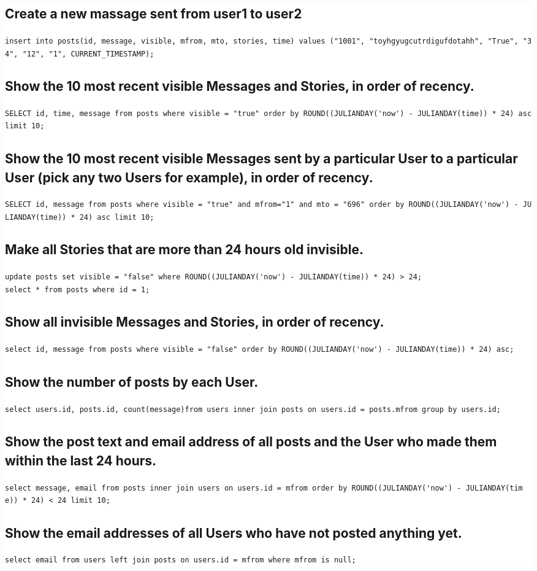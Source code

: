 ## Create a new massage sent from user1 to user2
```
insert into posts(id, message, visible, mfrom, mto, stories, time) values ("1001", "toyhgyugcutrdigufdotahh", "True", "34", "12", "1", CURRENT_TIMESTAMP);
```

## Show the 10 most recent visible Messages and Stories, in order of recency.
```
SELECT id, time, message from posts where visible = "true" order by ROUND((JULIANDAY('now') - JULIANDAY(time)) * 24) asc limit 10;
```

## Show the 10 most recent visible Messages sent by a particular User to a particular User (pick any two Users for example), in order of recency.
```
SELECT id, message from posts where visible = "true" and mfrom="1" and mto = "696" order by ROUND((JULIANDAY('now') - JULIANDAY(time)) * 24) asc limit 10;
```

## Make all Stories that are more than 24 hours old invisible.
```
update posts set visible = "false" where ROUND((JULIANDAY('now') - JULIANDAY(time)) * 24) > 24;
select * from posts where id = 1;
```

## Show all invisible Messages and Stories, in order of recency.
```
select id, message from posts where visible = "false" order by ROUND((JULIANDAY('now') - JULIANDAY(time)) * 24) asc; 
```

## Show the number of posts by each User.
```
select users.id, posts.id, count(message)from users inner join posts on users.id = posts.mfrom group by users.id;
```

## Show the post text and email address of all posts and the User who made them within the last 24 hours.
```
select message, email from posts inner join users on users.id = mfrom order by ROUND((JULIANDAY('now') - JULIANDAY(time)) * 24) < 24 limit 10;
```

## Show the email addresses of all Users who have not posted anything yet.
```
select email from users left join posts on users.id = mfrom where mfrom is null;
```